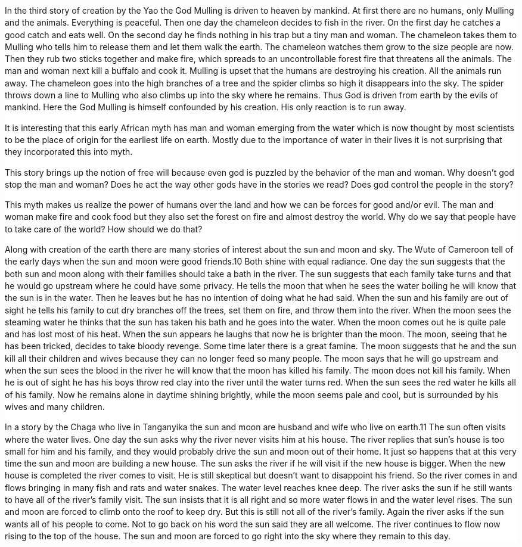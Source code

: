 In the third story of creation by the Yao the God Mulling is driven to heaven by mankind. At first there are no humans, only Mulling and the animals. Everything is peaceful. Then one day the chameleon decides to fish in the river. On the first day he catches a good catch and eats well. On the second day he finds nothing in his trap but a tiny man and woman. The chameleon takes them to Mulling who tells him to release them and let them walk the earth. The chameleon watches them grow to the size people are now. Then they rub two sticks together and make fire, which spreads to an uncontrollable forest fire that threatens all the animals. The man and woman next kill a buffalo and cook it. Mulling is upset that the humans are destroying his creation. All the animals run away. The chameleon goes into the high branches of a tree and the spider climbs so high it disappears into the sky. The spider throws down a line to Mulling who also climbs up into the sky where he remains. Thus God is driven from earth by the evils of mankind. Here the God Mulling is himself confounded by his creation. His only reaction is to run away.
</p>
<p>
It is interesting that this early African myth has man and woman emerging from the water which is now thought by most scientists to be the place of origin for the earliest life on earth. Mostly due to the importance of water in their lives it is not surprising that they incorporated this into myth.
</p>
<p>
This story brings up the notion of free will because even god is puzzled by the behavior of the man and woman. Why doesn’t god stop the man and woman? Does he act the way other gods have in the stories we read? Does god control the people in the story?
</p>
<p>
This myth makes us realize the power of humans over the land and how we can be forces for good and/or evil. The man and woman make fire and cook food but they also set the forest on fire and almost destroy the world. Why do we say that people have to take care of the world? How should we do that?
</p>
<p>
Along with creation of the earth there are many stories of interest about the sun and moon and sky.  The Wute of Cameroon tell of the early days when the sun and moon were good friends.10 Both shine with equal radiance. One day the sun suggests that the both sun and moon along with their families should take a bath in the river. The sun suggests that each family take turns and that he would go upstream where he could have some privacy. He tells the moon that when he sees the water boiling he will know that the sun is in the water. Then he leaves but he has no intention of doing what he had said. When the sun and his family are out of sight he tells his family to cut dry branches off the trees, set them on fire, and throw them into the river. When the moon sees the steaming water he thinks that the sun has taken his bath and he goes into the water. When the moon comes out he is quite pale and has lost most of his heat. When the sun appears he laughs that now he is brighter than the moon. The moon, seeing that he has been tricked, decides to take bloody revenge. Some time later there is a great famine. The moon suggests that he and the sun kill all their children and wives because they can no longer feed so many people. The moon says that he will go upstream and when the sun sees the blood in the river he will know that the moon has killed his family. The moon does not kill his family. When he is out of sight he has his boys throw red clay into the river until the water turns red. When the sun sees the red water he kills all of his family. Now he remains alone in daytime shining brightly, while the moon seems pale and cool, but is surrounded by his wives and many children.
</p>
<p>
In a story by the Chaga who live in Tanganyika the sun and moon are husband and wife who live on earth.11 The sun often visits where the water lives. One day the sun asks why the river never visits him at his house. The river replies that sun’s house is too small for him and his family, and they would probably drive the sun and moon out of their home. It just so happens that at this very time the sun and moon are building a new house. The sun asks the river if he will visit if the new house is bigger. When the new house is completed the river comes to visit. He is still skeptical but doesn’t want to disappoint his friend. So the river comes in and flows bringing in many fish and rats and water snakes. The water level reaches knee deep. The river asks the sun if he still wants to have all of the river’s family visit. The sun insists that it is all right and so more water flows in and the water level rises. The sun and moon are forced to climb onto the roof to keep dry. But this is still not all of the river’s family. Again the river asks if the sun wants all of his people to come. Not to go back on his word the sun said they are all welcome. The river continues to flow now rising to the top of the house. The sun and moon are forced to go right into the sky where they remain to this day.
</p>
<p>